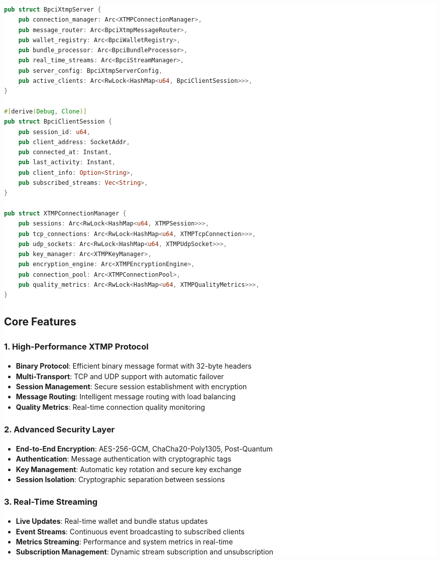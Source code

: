 ```rust
pub struct BpciXtmpServer {
    pub connection_manager: Arc<XTMPConnectionManager>,
    pub message_router: Arc<BpciXtmpMessageRouter>,
    pub wallet_registry: Arc<BpciWalletRegistry>,
    pub bundle_processor: Arc<BpciBundleProcessor>,
    pub real_time_streams: Arc<BpciStreamManager>,
    pub server_config: BpciXtmpServerConfig,
    pub active_clients: Arc<RwLock<HashMap<u64, BpciClientSession>>>,
}

#[derive(Debug, Clone)]
pub struct BpciClientSession {
    pub session_id: u64,
    pub client_address: SocketAddr,
    pub connected_at: Instant,
    pub last_activity: Instant,
    pub client_info: Option<String>,
    pub subscribed_streams: Vec<String>,
}

pub struct XTMPConnectionManager {
    pub sessions: Arc<RwLock<HashMap<u64, XTMPSession>>>,
    pub tcp_connections: Arc<RwLock<HashMap<u64, XTMPTcpConnection>>>,
    pub udp_sockets: Arc<RwLock<HashMap<u64, XTMPUdpSocket>>>,
    pub key_manager: Arc<XTMPKeyManager>,
    pub encryption_engine: Arc<XTMPEncryptionEngine>,
    pub connection_pool: Arc<XTMPConnectionPool>,
    pub quality_metrics: Arc<RwLock<HashMap<u64, XTMPQualityMetrics>>>,
}
```

## Core Features

### 1. **High-Performance XTMP Protocol**
- **Binary Protocol**: Efficient binary message format with 32-byte headers
- **Multi-Transport**: TCP and UDP support with automatic failover
- **Session Management**: Secure session establishment with encryption
- **Message Routing**: Intelligent message routing with load balancing
- **Quality Metrics**: Real-time connection quality monitoring

### 2. **Advanced Security Layer**
- **End-to-End Encryption**: AES-256-GCM, ChaCha20-Poly1305, Post-Quantum
- **Authentication**: Message authentication with cryptographic tags
- **Key Management**: Automatic key rotation and secure key exchange
- **Session Isolation**: Cryptographic separation between sessions

### 3. **Real-Time Streaming**
- **Live Updates**: Real-time wallet and bundle status updates
- **Event Streams**: Continuous event broadcasting to subscribed clients
- **Metrics Streaming**: Performance and system metrics in real-time
- **Subscription Management**: Dynamic stream subscription and unsubscription
